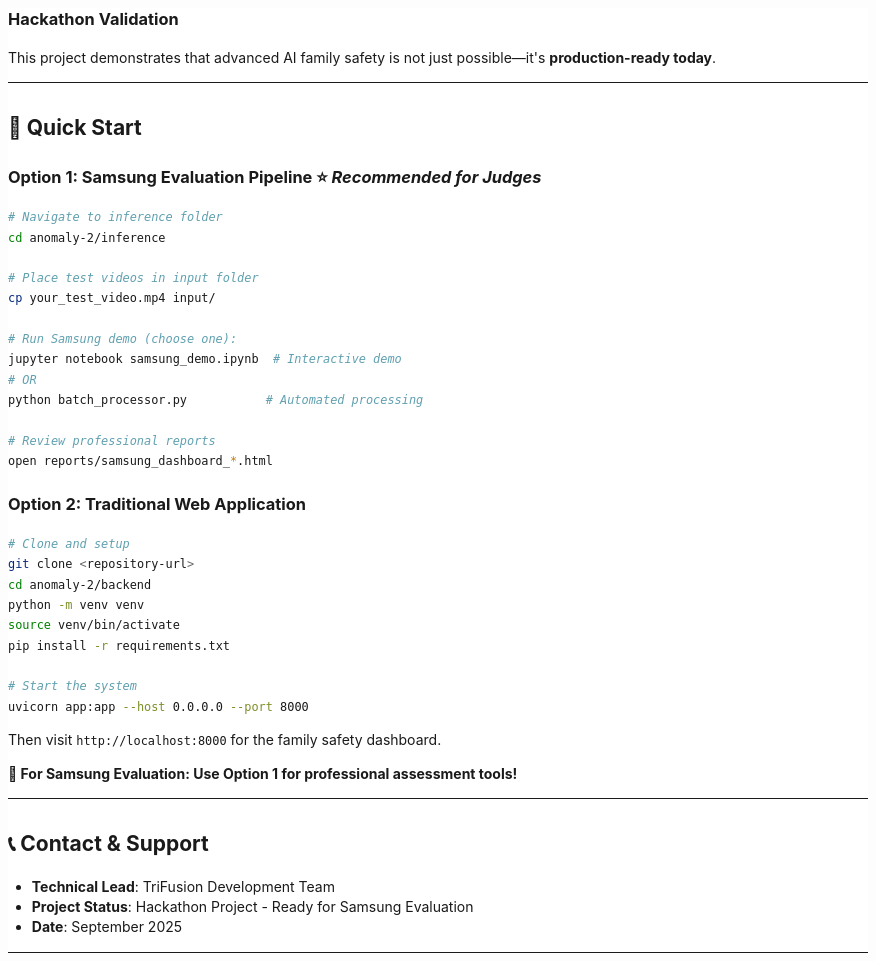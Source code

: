 ### **Hackathon Validation**
This project demonstrates that advanced AI family safety is not just possible—it's **production-ready today**.

---

## 🚀 Quick Start

### **Option 1: Samsung Evaluation Pipeline** ⭐ *Recommended for Judges*
```bash
# Navigate to inference folder
cd anomaly-2/inference

# Place test videos in input folder
cp your_test_video.mp4 input/

# Run Samsung demo (choose one):
jupyter notebook samsung_demo.ipynb  # Interactive demo
# OR
python batch_processor.py           # Automated processing

# Review professional reports
open reports/samsung_dashboard_*.html
```

### **Option 2: Traditional Web Application**
```bash
# Clone and setup
git clone <repository-url>
cd anomaly-2/backend
python -m venv venv
source venv/bin/activate
pip install -r requirements.txt

# Start the system
uvicorn app:app --host 0.0.0.0 --port 8000
```

Then visit `http://localhost:8000` for the family safety dashboard.

**🎯 For Samsung Evaluation: Use Option 1 for professional assessment tools!**

---

## 📞 Contact & Support

- **Technical Lead**: TriFusion Development Team
- **Project Status**: Hackathon Project - Ready for Samsung Evaluation
- **Date**: September 2025

---
